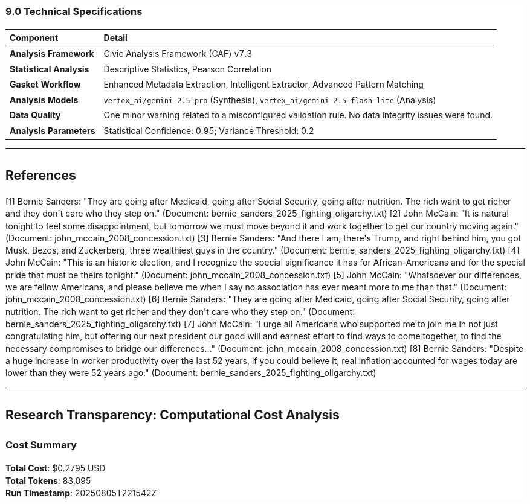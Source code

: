 ### **9.0 Technical Specifications**

| Component | Detail |
| :--- | :--- |
| **Analysis Framework** | Civic Analysis Framework (CAF) v7.3 |
| **Statistical Analysis** | Descriptive Statistics, Pearson Correlation |
| **Gasket Workflow** | Enhanced Metadata Extraction, Intelligent Extractor, Advanced Pattern Matching |
| **Analysis Models** | `vertex_ai/gemini-2.5-pro` (Synthesis), `vertex_ai/gemini-2.5-flash-lite` (Analysis) |
| **Data Quality** | One minor warning related to a misconfigured validation rule. No data integrity issues were found. |
| **Analysis Parameters**| Statistical Confidence: 0.95; Variance Threshold: 0.2 |

---
## References
[1] Bernie Sanders: "They are going after Medicaid, going after Social Security, going after nutrition. The rich want to get richer and they don't care who they step on." (Document: bernie_sanders_2025_fighting_oligarchy.txt)
[2] John McCain: "It is natural tonight to feel some disappointment, but tomorrow we must move beyond it and work together to get our country moving again." (Document: john_mccain_2008_concession.txt)
[3] Bernie Sanders: "And there I am, there's Trump, and right behind him, you got Musk, Bezos, and Zuckerberg, three wealthiest guys in the country." (Document: bernie_sanders_2025_fighting_oligarchy.txt)
[4] John McCain: "This is an historic election, and I recognize the special significance it has for African-Americans and for the special pride that must be theirs tonight." (Document: john_mccain_2008_concession.txt)
[5] John McCain: "Whatsoever our differences, we are fellow Americans, and please believe me when I say no association has ever meant more to me than that." (Document: john_mccain_2008_concession.txt)
[6] Bernie Sanders: "They are going after Medicaid, going after Social Security, going after nutrition. The rich want to get richer and they don't care who they step on." (Document: bernie_sanders_2025_fighting_oligarchy.txt)
[7] John McCain: "I urge all Americans who supported me to join me in not just congratulating him, but offering our next president our good will and earnest effort to find ways to come together, to find the necessary compromises to bridge our differences..." (Document: john_mccain_2008_concession.txt)
[8] Bernie Sanders: "Despite a huge increase in worker productivity over the last 52 years, if you could believe it, real inflation accounted for wages today are lower than they were 52 years ago." (Document: bernie_sanders_2025_fighting_oligarchy.txt)

---

## Research Transparency: Computational Cost Analysis

### Cost Summary
**Total Cost**: $0.2795 USD  
**Total Tokens**: 83,095  
**Run Timestamp**: 20250805T221542Z  
